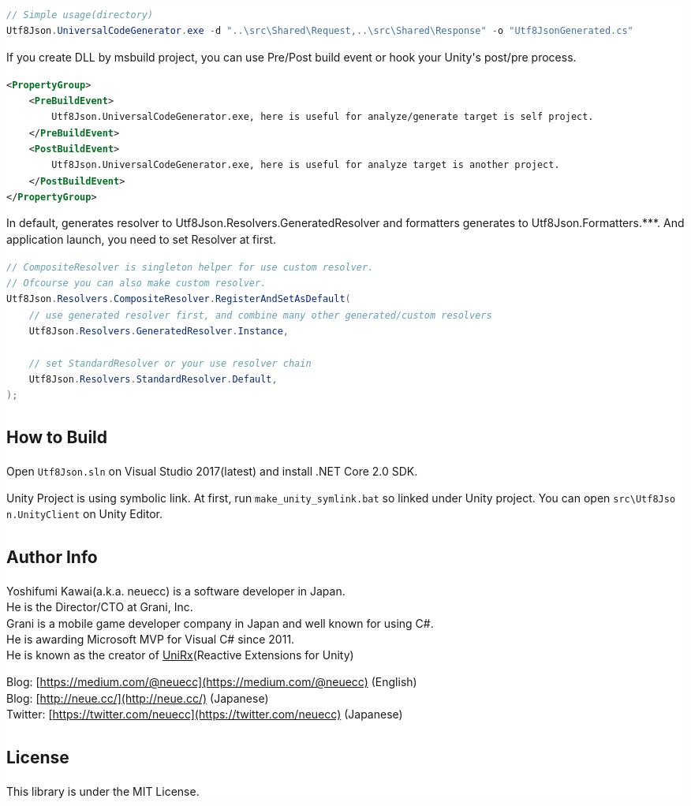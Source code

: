 ```csharp
// Simple usage(directory)
Utf8Json.UniversalCodeGenerator.exe -d "..\src\Shared\Request,..\src\Shared\Response" -o "Utf8JsonGenerated.cs"
```

If you create DLL by msbuild project, you can use Pre/Post build event or hook your Unity's post/pre process.

```xml
<PropertyGroup>
    <PreBuildEvent>
        Utf8Json.UniversalCodeGenerator.exe, here is useful for analyze/generate target is self project.
    </PreBuildEvent>
    <PostBuildEvent>
        Utf8Json.UniversalCodeGenerator.exe, here is useful for analyze target is another project.
    </PostBuildEvent>
</PropertyGroup>
```

In default, generates resolver to Utf8Json.Resolvers.GeneratedResolver and formatters generates to Utf8Json.Formatters.***. And application launch, you need to set Resolver at first.

```csharp
// CompositeResolver is singleton helper for use custom resolver.
// Ofcourse you can also make custom resolver.
Utf8Json.Resolvers.CompositeResolver.RegisterAndSetAsDefault(
    // use generated resolver first, and combine many other generated/custom resolvers
    Utf8Json.Resolvers.GeneratedResolver.Instance,

    // set StandardResolver or your use resolver chain
    Utf8Json.Resolvers.StandardResolver.Default,
);
```

How to Build
---
Open `Utf8Json.sln` on Visual Studio 2017(latest) and install .NET Core 2.0 SDK.

Unity Project is using symbolic link. At first, run `make_unity_symlink.bat` so linked under Unity project. You can open `src\Utf8Json.UnityClient` on Unity Editor.

Author Info
---
Yoshifumi Kawai(a.k.a. neuecc) is a software developer in Japan.  
He is the Director/CTO at Grani, Inc.  
Grani is a mobile game developer company in Japan and well known for using C#.  
He is awarding Microsoft MVP for Visual C# since 2011.  
He is known as the creator of [UniRx](http://github.com/neuecc/UniRx/)(Reactive Extensions for Unity)  

Blog: [https://medium.com/@neuecc](https://medium.com/@neuecc) (English)  
Blog: [http://neue.cc/](http://neue.cc/) (Japanese)  
Twitter: [https://twitter.com/neuecc](https://twitter.com/neuecc) (Japanese)  

License
---
This library is under the MIT License.
